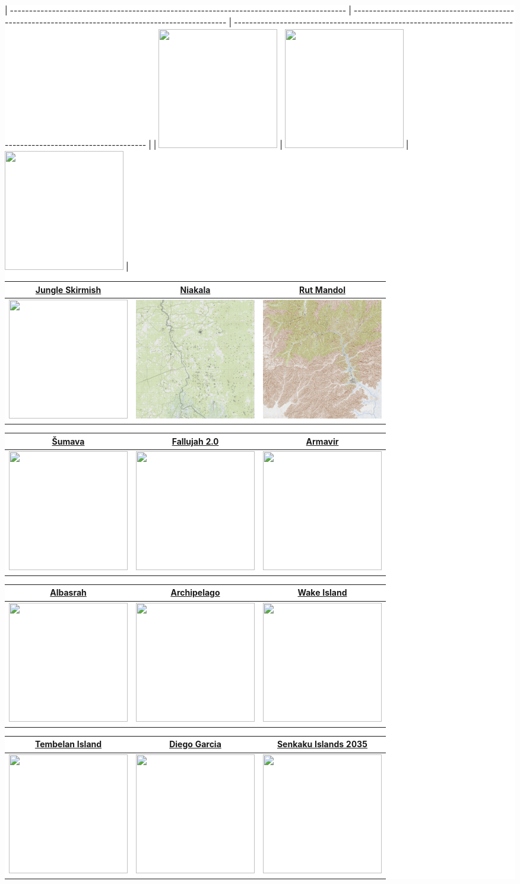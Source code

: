 | ---------------------------------------------------------------------------------------- | ---------------------------------------------------------------------------------------------------- | -------------------------------------------------------------------------------------------------------------- |
| <a href="eaw_map.html"><img src="maps/eaw_map/0/0/0.png" width="200" height="200" /></a> | <a href="eaw_village_1.html"><img src="maps/eaw_village_1/0/0/0.png" width="200" height="200" /></a> | <a href="eaw_mountainpasses.html"><img src="maps/eaw_mountainpasses/0/0/0.png" width="200" height="200" /></a> |

| [Jungle Skirmish](eaw_jungleskirmish.html)                                                                     | [Niakala](juju_kalahari.html)                                                                        | [Rut Mandol](jrut_mandol.html)                                                                 |
| -------------------------------------------------------------------------------------------------------------- | ---------------------------------------------------------------------------------------------------- | ---------------------------------------------------------------------------------------------- |
| <a href="eaw_jungleskirmish.html"><img src="maps/eaw_jungleskirmish/0/0/0.png" width="200" height="200" /></a> | <a href="juju_kalahari.html"><img src="maps/juju_kalahari/0/0/0.png" width="200" height="200" /></a> | <a href="rut_mandol.html"><img src="maps/rut_mandol/0/0/0.png" width="200" height="200" /></a> |

| [Šumava](brf_sumava.html)                                                                      | [Fallujah 2.0](fallujah.html)                                                              | [Armavir](umb_armavir.html)                                                                      |
| ---------------------------------------------------------------------------------------------- | ------------------------------------------------------------------------------------------ | ------------------------------------------------------------------------------------------------ |
| <a href="brf_sumava.html"><img src="maps/brf_sumava/0/0/0.png" width="200" height="200" /></a> | <a href="fallujah.html"><img src="maps/fallujah/0/0/0.png" width="200" height="200" /></a> | <a href="umb_armavir.html"><img src="maps/umb_armavir/0/0/0.png" width="200" height="200" /></a> |

| [Albasrah](albasrah.html)                                                                      | [Archipelago ](archipelago.html)                                                              | [Wake Island](wake.html)                                                                      |
| ---------------------------------------------------------------------------------------------- | ------------------------------------------------------------------------------------------ | ------------------------------------------------------------------------------------------------ |
| <a href="albasrah.html"><img src="maps/albasrah/0/0/0.png" width="200" height="200" /></a> | <a href="archipelago.html"><img src="maps/archipelago/0/0/0.png" width="200" height="200" /></a> | <a href="wake.html"><img src="maps/wake/0/0/0.png" width="200" height="200" /></a> |

| [Tembelan Island](tembelan.html)                                                                      | [Diego Garcia](tps_diegogarcia.html)                                                              | [Senkaku Islands 2035](senkakuislands_2035.html)                                                                      |
| ---------------------------------------------------------------------------------------------- | ------------------------------------------------------------------------------------------ | ------------------------------------------------------------------------------------------------ |
| <a href="tembelan.html"><img src="maps/tembelan/0/0/0.png" width="200" height="200" /></a> | <a href="tps_diegogarcia.html"><img src="maps/tps_diegogarcia/0/0/0.png" width="200" height="200" /></a> | <a href="senkakuislands_2035.html"><img src="maps/senkakuislands_2035/0/0/0.png" width="200" height="200" /></a> |
